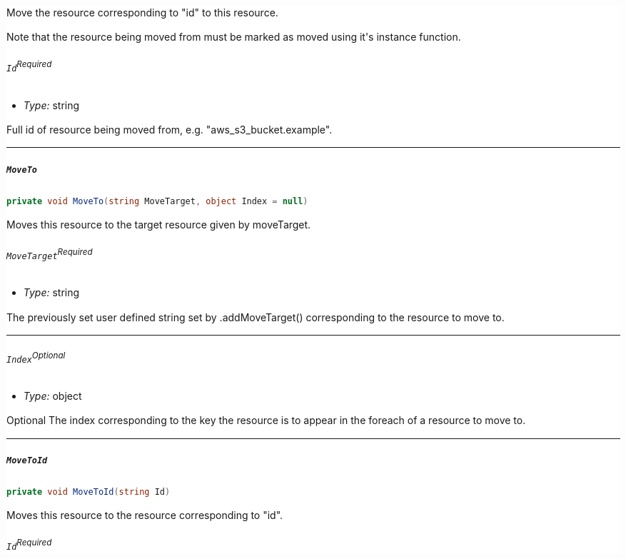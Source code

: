 Move the resource corresponding to "id" to this resource.

Note that the resource being moved from must be marked as moved using it's instance function.

###### `Id`<sup>Required</sup> <a name="Id" id="rhizo-co-terraform-provider-oci.dataSafeAuditProfileManagement.DataSafeAuditProfileManagement.moveFromId.parameter.id"></a>

- *Type:* string

Full id of resource being moved from, e.g. "aws_s3_bucket.example".

---

##### `MoveTo` <a name="MoveTo" id="rhizo-co-terraform-provider-oci.dataSafeAuditProfileManagement.DataSafeAuditProfileManagement.moveTo"></a>

```csharp
private void MoveTo(string MoveTarget, object Index = null)
```

Moves this resource to the target resource given by moveTarget.

###### `MoveTarget`<sup>Required</sup> <a name="MoveTarget" id="rhizo-co-terraform-provider-oci.dataSafeAuditProfileManagement.DataSafeAuditProfileManagement.moveTo.parameter.moveTarget"></a>

- *Type:* string

The previously set user defined string set by .addMoveTarget() corresponding to the resource to move to.

---

###### `Index`<sup>Optional</sup> <a name="Index" id="rhizo-co-terraform-provider-oci.dataSafeAuditProfileManagement.DataSafeAuditProfileManagement.moveTo.parameter.index"></a>

- *Type:* object

Optional The index corresponding to the key the resource is to appear in the foreach of a resource to move to.

---

##### `MoveToId` <a name="MoveToId" id="rhizo-co-terraform-provider-oci.dataSafeAuditProfileManagement.DataSafeAuditProfileManagement.moveToId"></a>

```csharp
private void MoveToId(string Id)
```

Moves this resource to the resource corresponding to "id".

###### `Id`<sup>Required</sup> <a name="Id" id="rhizo-co-terraform-provider-oci.dataSafeAuditProfileManagement.DataSafeAuditProfileManagement.moveToId.parameter.id"></a>
